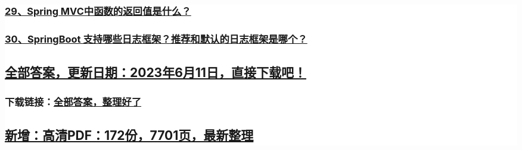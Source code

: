 ### [29、Spring MVC中函数的返回值是什么？](https://gitee.com/souyunku/NewDevBooks/blob/master/docs/Spring/Springhhhh题大汇总（2021年Springhhhh题大全带答案）.md#29spring-mvc中函数的返回值是什么)  

### [30、SpringBoot 支持哪些日志框架？推荐和默认的日志框架是哪个？](https://gitee.com/souyunku/NewDevBooks/blob/master/docs/Spring/Springhhhh题大汇总（2021年Springhhhh题大全带答案）.md#30springboot-支持哪些日志框架推荐和默认的日志框架是哪个)  






## [全部答案，更新日期：2023年6月11日，直接下载吧！](https://gitee.com/souyunku/DevBooks/blob/master/docs/daan.md)

### 下载链接：[全部答案，整理好了](https://gitee.com/souyunku/NewDevBooks/blob/master/docs/daan.md)




## [新增：高清PDF：172份，7701页，最新整理](https://gitee.com/souyunku/DevBooks/blob/master/docs/daan.md)
